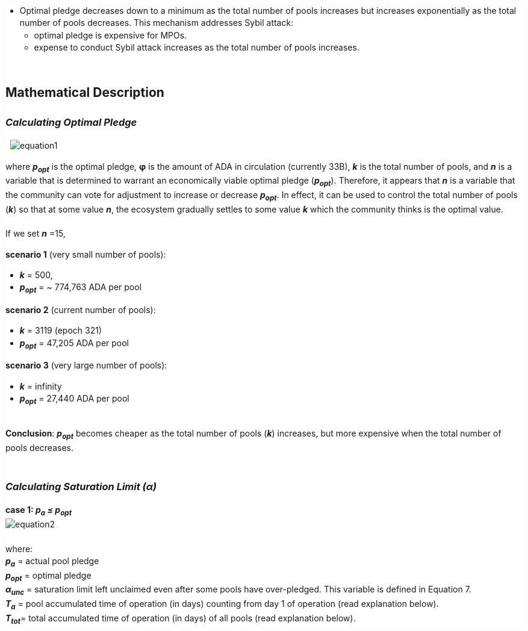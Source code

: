 * Optimal pledge decreases down to a minimum as the total number of pools increases but increases exponentially as the total number of pools decreases. This mechanism addresses Sybil attack:
  - optimal pledge is expensive for MPOs.
  - expense to conduct Sybil attack increases as the total number of pools increases.\
&nbsp;
## **Mathematical Description**
### _**Calculating Optimal Pledge**_
&nbsp;
![equation1](https://drive.google.com/uc?export=view&id=1O_gmZ9LwpVV3xs2RVNqaXLh3um3zfFKs)

where **_p<sub>opt</sub>_** is the optimal pledge, **φ** is the amount of ADA in circulation (currently 33B), **_k_** is the total number of pools, and **_n_** is a variable that is determined to warrant an economically viable optimal pledge (**_p<sub>opt</sub>_**). Therefore, it appears that **_n_** is a variable that the community can vote for adjustment to increase or decrease **_p<sub>opt</sub>_**. In effect, it can be used to control the total number of pools (**_k_**) so that at some value **_n_**, the ecosystem gradually settles to some value **_k_** which the community thinks is the optimal value.\
\
If we set **_n_** =15,

**scenario 1** (very small number of pools):  
* **_k_** = 500,
* **_p<sub>opt</sub>_**  = ~ 774,763 ADA per pool

**scenario 2** (current number of pools):
* **_k_** = 3119 (epoch 321)
* **_p<sub>opt</sub>_**  = 47,205 ADA per pool

**scenario 3** (very large number of pools):  
* **_k_** = infinity
* **_p<sub>opt</sub>_**  = 27,440 ADA per pool\
&nbsp;

**Conclusion**: **_p<sub>opt</sub>_** becomes cheaper as the total number of pools (**_k_**) increases, but more expensive when the total number of pools decreases.\
&nbsp;
### **_Calculating Saturation Limit (α)_**


**case 1: _p<sub>a</sub> ≤ p<sub>opt</sub>_**\
![equation2](https://drive.google.com/uc?export=view&id=1vwM9i8voMM6AnNtlxIzuwu8mQj1ntgi5) 
\
\
where:\
**_p<sub>a</sub>_** = actual pool pledge\
**_p<sub>opt</sub>_** = optimal pledge\
**_α<sub>unc</sub>_**  = saturation limit left unclaimed even after some pools have over-pledged. This variable is defined in Equation 7.\
**_T<sub>a</sub>_** = pool accumulated time of operation (in days) counting from day 1 of operation (read explanation below).\
**_T<sub>tot</sub>_**= total accumulated time of operation (in days) of all pools (read explanation below).
